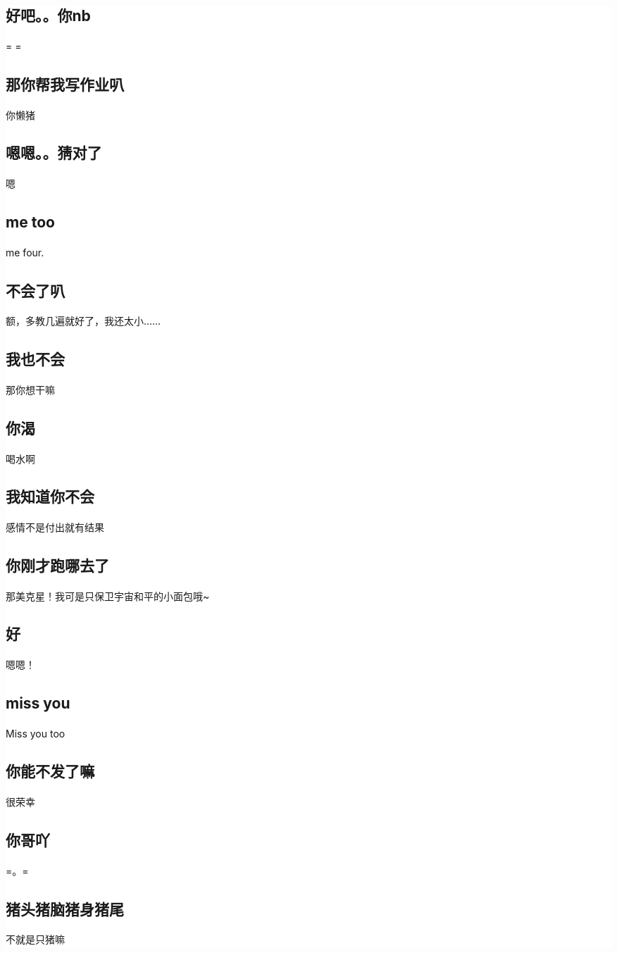 ## 好吧。。你nb
= =

## 那你帮我写作业叭
你懒猪

## 嗯嗯。。猜对了
嗯

## me   too
me four.

## 不会了叭
额，多教几遍就好了，我还太小……

## 我也不会
那你想干嘛

## 你渴
喝水啊

## 我知道你不会
感情不是付出就有结果

## 你刚才跑哪去了
那美克星！我可是只保卫宇宙和平的小面包哦~

## 好
嗯嗯！

## miss  you
Miss you too

## 你能不发了嘛
很荣幸

## 你哥吖
=。=

## 猪头猪脑猪身猪尾
不就是只猪嘛
